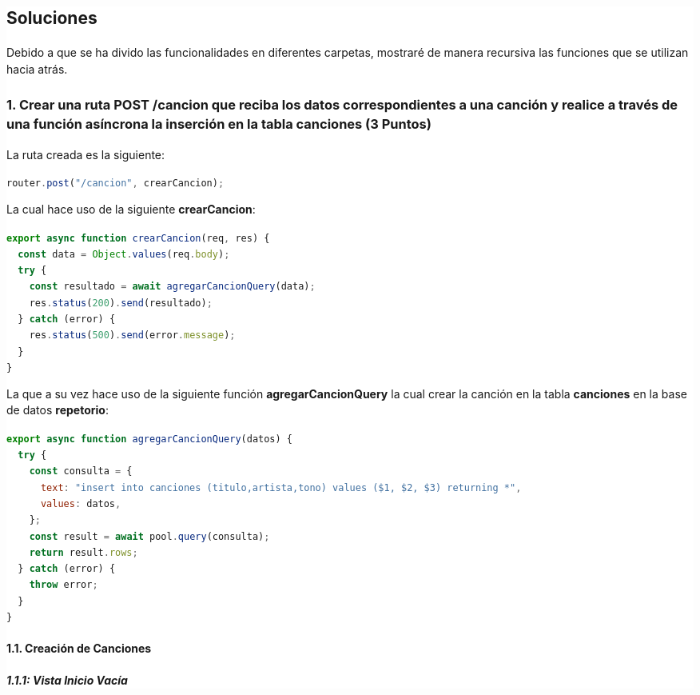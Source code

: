 ## Soluciones

Debido a que se ha divido las funcionalidades en diferentes carpetas, mostraré de manera recursiva las funciones que se utilizan hacia atrás.

### 1. Crear una ruta POST /cancion que reciba los datos correspondientes a una canción y realice a través de una función asíncrona la inserción en la tabla canciones (3 Puntos)

La ruta creada es la siguiente:

```js
router.post("/cancion", crearCancion);
```

La cual hace uso de la siguiente **crearCancion**:

```js
export async function crearCancion(req, res) {
  const data = Object.values(req.body);
  try {
    const resultado = await agregarCancionQuery(data);
    res.status(200).send(resultado);
  } catch (error) {
    res.status(500).send(error.message);
  }
}
```

La que a su vez hace uso de la siguiente función **agregarCancionQuery** la cual crear la canción en la tabla **canciones** en la base de datos **repetorio**:

```js
export async function agregarCancionQuery(datos) {
  try {
    const consulta = {
      text: "insert into canciones (titulo,artista,tono) values ($1, $2, $3) returning *",
      values: datos,
    };
    const result = await pool.query(consulta);
    return result.rows;
  } catch (error) {
    throw error;
  }
}
```

#### 1.1. Creación de Canciones

##### 1.1.1: Vista Inicio Vacía
